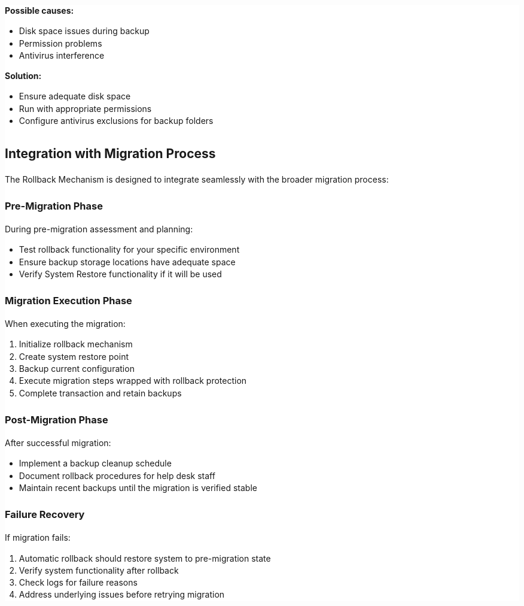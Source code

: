 **Possible causes:**
- Disk space issues during backup
- Permission problems
- Antivirus interference

**Solution:**
- Ensure adequate disk space
- Run with appropriate permissions
- Configure antivirus exclusions for backup folders

## Integration with Migration Process

The Rollback Mechanism is designed to integrate seamlessly with the broader migration process:

### Pre-Migration Phase

During pre-migration assessment and planning:
- Test rollback functionality for your specific environment
- Ensure backup storage locations have adequate space
- Verify System Restore functionality if it will be used

### Migration Execution Phase

When executing the migration:
1. Initialize rollback mechanism
2. Create system restore point
3. Backup current configuration
4. Execute migration steps wrapped with rollback protection
5. Complete transaction and retain backups

### Post-Migration Phase

After successful migration:
- Implement a backup cleanup schedule
- Document rollback procedures for help desk staff
- Maintain recent backups until the migration is verified stable

### Failure Recovery

If migration fails:
1. Automatic rollback should restore system to pre-migration state
2. Verify system functionality after rollback
3. Check logs for failure reasons
4. Address underlying issues before retrying migration 
